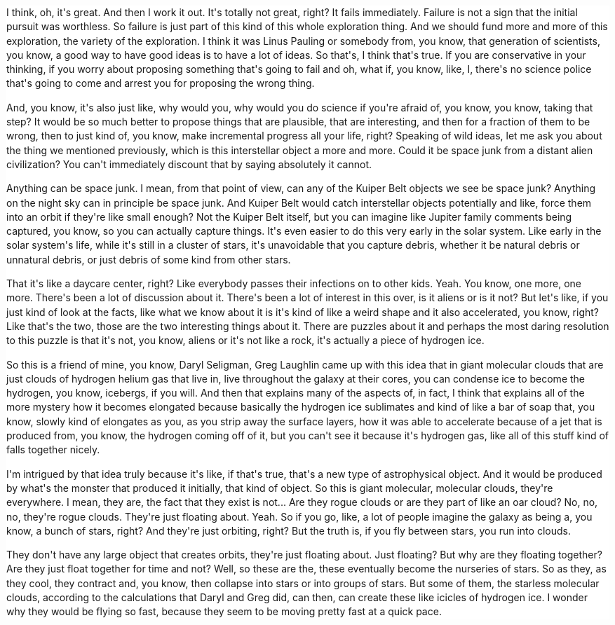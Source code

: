 I think, oh, it's great. And then I work it out. It's totally not great, right? It fails immediately. Failure is not a sign that the initial pursuit was worthless. So failure is just part of this kind of this whole exploration thing. And we should fund more and more of this exploration, the variety of the exploration. I think it was Linus Pauling or somebody from, you know, that generation of scientists, you know, a good way to have good ideas is to have a lot of ideas. So that's, I think that's true. If you are conservative in your thinking, if you worry about proposing something that's going to fail and oh, what if, you know, like, I, there's no science police that's going to come and arrest you for proposing the wrong thing.

And, you know, it's also just like, why would you, why would you do science if you're afraid of, you know, you know, taking that step? It would be so much better to propose things that are plausible, that are interesting, and then for a fraction of them to be wrong, then to just kind of, you know, make incremental progress all your life, right? Speaking of wild ideas, let me ask you about the thing we mentioned previously, which is this interstellar object a more and more. Could it be space junk from a distant alien civilization? You can't immediately discount that by saying absolutely it cannot.

Anything can be space junk. I mean, from that point of view, can any of the Kuiper Belt objects we see be space junk? Anything on the night sky can in principle be space junk. And Kuiper Belt would catch interstellar objects potentially and like, force them into an orbit if they're like small enough? Not the Kuiper Belt itself, but you can imagine like Jupiter family comments being captured, you know, so you can actually capture things. It's even easier to do this very early in the solar system. Like early in the solar system's life, while it's still in a cluster of stars, it's unavoidable that you capture debris, whether it be natural debris or unnatural debris, or just debris of some kind from other stars.

That it's like a daycare center, right? Like everybody passes their infections on to other kids. Yeah. You know, one more, one more. There's been a lot of discussion about it. There's been a lot of interest in this over, is it aliens or is it not? But let's like, if you just kind of look at the facts, like what we know about it is it's kind of like a weird shape and it also accelerated, you know, right? Like that's the two, those are the two interesting things about it. There are puzzles about it and perhaps the most daring resolution to this puzzle is that it's not, you know, aliens or it's not like a rock, it's actually a piece of hydrogen ice.

So this is a friend of mine, you know, Daryl Seligman, Greg Laughlin came up with this idea that in giant molecular clouds that are just clouds of hydrogen helium gas that live in, live throughout the galaxy at their cores, you can condense ice to become the hydrogen, you know, icebergs, if you will. And then that explains many of the aspects of, in fact, I think that explains all of the more mystery how it becomes elongated because basically the hydrogen ice sublimates and kind of like a bar of soap that, you know, slowly kind of elongates as you, as you strip away the surface layers, how it was able to accelerate because of a jet that is produced from, you know, the hydrogen coming off of it, but you can't see it because it's hydrogen gas, like all of this stuff kind of falls together nicely.

I'm intrigued by that idea truly because it's like, if that's true, that's a new type of astrophysical object. And it would be produced by what's the monster that produced it initially, that kind of object. So this is giant molecular, molecular clouds, they're everywhere. I mean, they are, the fact that they exist is not... Are they rogue clouds or are they part of like an oar cloud? No, no, no, they're rogue clouds. They're just floating about. Yeah. So if you go, like, a lot of people imagine the galaxy as being a, you know, a bunch of stars, right? And they're just orbiting, right? But the truth is, if you fly between stars, you run into clouds.

They don't have any large object that creates orbits, they're just floating about. Just floating? But why are they floating together? Are they just float together for time and not? Well, so these are the, these eventually become the nurseries of stars. So as they, as they cool, they contract and, you know, then collapse into stars or into groups of stars. But some of them, the starless molecular clouds, according to the calculations that Daryl and Greg did, can then, can create these like icicles of hydrogen ice. I wonder why they would be flying so fast, because they seem to be moving pretty fast at a quick pace.
